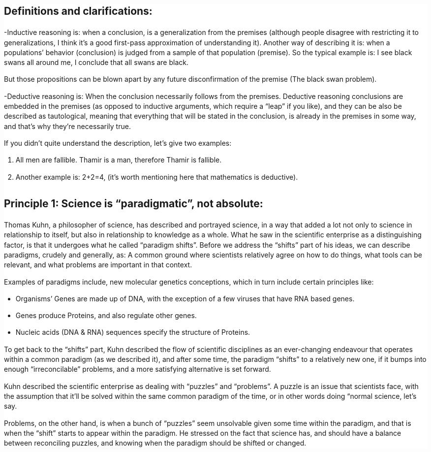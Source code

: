 ## Definitions and clarifications:

 -Inductive reasoning is: when a conclusion, is a generalization from the premises (although people disagree with restricting it to generalizations, I think it’s a good first-pass approximation of understanding it). Another way of describing it is: when a populations’ behavior (conclusion) is judged from a sample of that population (premise).
So the typical example is: I see black swans all around me, I conclude that all swans are black.

But those propositions can be blown apart by any future disconfirmation of the premise (The black swan problem).


 -Deductive reasoning is: When the conclusion necessarily follows from the premises. Deductive reasoning conclusions are embedded in the premises (as opposed to inductive arguments, which require a “leap” if you like), and they can be also be described as tautological, meaning that everything that will be stated in the conclusion, is already in the premises in some way, and that’s why they’re necessarily true.

If you didn’t quite understand the description, let’s give two examples:

1) All men are fallible. Thamir is a man, therefore Thamir is fallible.

2) Another example is: 2+2=4, (it’s worth mentioning here that mathematics is deductive).


## Principle 1: Science is “paradigmatic”, not absolute:

Thomas Kuhn, a philosopher of science, has described and portrayed science, in a way that added a lot not only to science in relationship to itself, but also in relationship to knowledge as a whole. What he saw in the scientific enterprise as a distinguishing factor, is that it undergoes what he called “paradigm shifts”. Before we address the “shifts” part of his ideas, we can describe paradigms, crudely and generally, as: A common ground where scientists relatively agree on how to do things, what tools can be relevant, and what problems are important in that context.

Examples of paradigms include, new molecular genetics conceptions, which in turn include certain principles like: 

- Organisms’ Genes are made up of DNA, with the exception of a few viruses that have RNA based genes.

- Genes produce Proteins, and also regulate other genes. 

- Nucleic acids (DNA & RNA) sequences specify the structure of Proteins.

To get back to the “shifts” part, Kuhn described the flow of scientific disciplines  as an ever-changing endeavour that operates within a common paradigm (as we described it), and after some time, the paradigm “shifts” to a relatively new one, if it bumps into enough “irreconcilable” problems, and a more satisfying alternative is set forward. 

Kuhn described the scientific enterprise as dealing with “puzzles” and “problems”. A puzzle is an issue that scientists face, with the assumption that it’ll be solved within the same common paradigm of the time, or in other words doing “normal science, let’s say. 

Problems, on the other hand, is when a bunch of “puzzles” seem unsolvable given some time within the paradigm, and that is when the “shift” starts to appear within the paradigm. He stressed on the fact that science has, and should have a balance between reconciling puzzles, and knowing when the paradigm should be shifted or changed. 
